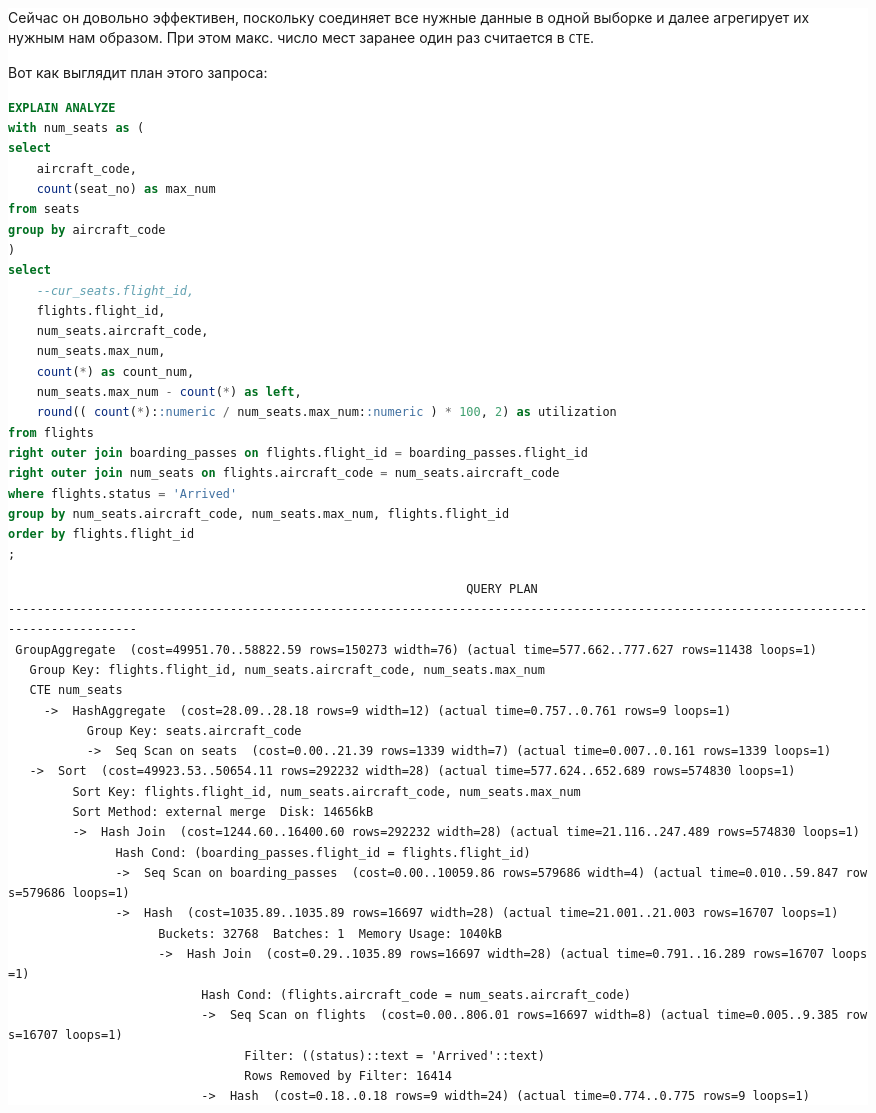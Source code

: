 Сейчас он довольно эффективен, поскольку соединяет все нужные данные 
в одной выборке и далее агрегирует их нужным нам образом. При этом 
макс. число мест заранее один раз считается в `CTE`.

Вот как выглядит план этого запроса:
```SQL
EXPLAIN ANALYZE
with num_seats as (
select 
    aircraft_code,
    count(seat_no) as max_num
from seats
group by aircraft_code
)
select 
    --cur_seats.flight_id,
    flights.flight_id,
    num_seats.aircraft_code,
    num_seats.max_num,
    count(*) as count_num,
    num_seats.max_num - count(*) as left,
    round(( count(*)::numeric / num_seats.max_num::numeric ) * 100, 2) as utilization
from flights
right outer join boarding_passes on flights.flight_id = boarding_passes.flight_id
right outer join num_seats on flights.aircraft_code = num_seats.aircraft_code
where flights.status = 'Arrived'
group by num_seats.aircraft_code, num_seats.max_num, flights.flight_id
order by flights.flight_id
;
```
```
                                                                QUERY PLAN                                                                
------------------------------------------------------------------------------------------------------------------------------------------
 GroupAggregate  (cost=49951.70..58822.59 rows=150273 width=76) (actual time=577.662..777.627 rows=11438 loops=1)
   Group Key: flights.flight_id, num_seats.aircraft_code, num_seats.max_num
   CTE num_seats
     ->  HashAggregate  (cost=28.09..28.18 rows=9 width=12) (actual time=0.757..0.761 rows=9 loops=1)
           Group Key: seats.aircraft_code
           ->  Seq Scan on seats  (cost=0.00..21.39 rows=1339 width=7) (actual time=0.007..0.161 rows=1339 loops=1)
   ->  Sort  (cost=49923.53..50654.11 rows=292232 width=28) (actual time=577.624..652.689 rows=574830 loops=1)
         Sort Key: flights.flight_id, num_seats.aircraft_code, num_seats.max_num
         Sort Method: external merge  Disk: 14656kB
         ->  Hash Join  (cost=1244.60..16400.60 rows=292232 width=28) (actual time=21.116..247.489 rows=574830 loops=1)
               Hash Cond: (boarding_passes.flight_id = flights.flight_id)
               ->  Seq Scan on boarding_passes  (cost=0.00..10059.86 rows=579686 width=4) (actual time=0.010..59.847 rows=579686 loops=1)
               ->  Hash  (cost=1035.89..1035.89 rows=16697 width=28) (actual time=21.001..21.003 rows=16707 loops=1)
                     Buckets: 32768  Batches: 1  Memory Usage: 1040kB
                     ->  Hash Join  (cost=0.29..1035.89 rows=16697 width=28) (actual time=0.791..16.289 rows=16707 loops=1)
                           Hash Cond: (flights.aircraft_code = num_seats.aircraft_code)
                           ->  Seq Scan on flights  (cost=0.00..806.01 rows=16697 width=8) (actual time=0.005..9.385 rows=16707 loops=1)
                                 Filter: ((status)::text = 'Arrived'::text)
                                 Rows Removed by Filter: 16414
                           ->  Hash  (cost=0.18..0.18 rows=9 width=24) (actual time=0.774..0.775 rows=9 loops=1)
```